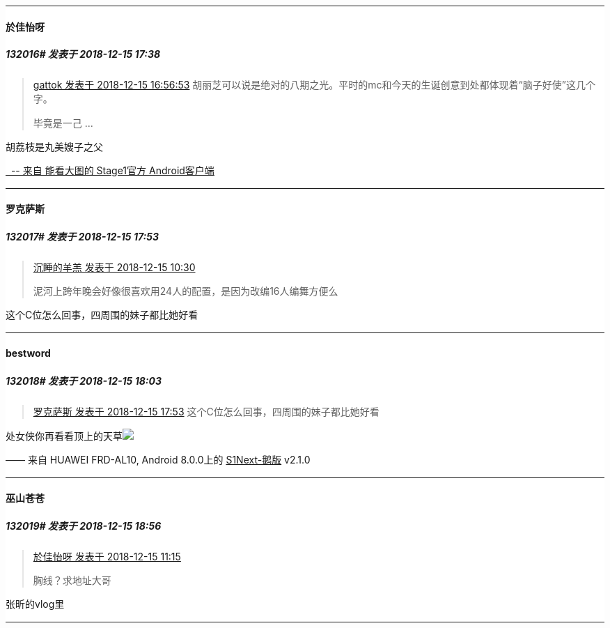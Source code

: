 
-----

####  於佳怡呀  
##### 132016#       发表于 2018-12-15 17:38


<blockquote><a href="httphttps://bbs.saraba1st.com/2b/forum.php?mod=redirect&amp;goto=findpost&amp;pid=41953102&amp;ptid=1105387" target="_blank">gattok 发表于 2018-12-15 16:56:53</a>
胡丽芝可以说是绝对的八期之光。平时的mc和今天的生诞创意到处都体现着“脑子好使”这几个字。

毕竟是一己 ...</blockquote>胡荔枝是丸美嫂子之父

[  -- 来自 能看大图的 Stage1官方 Android客户端](https://www.coolapk.com/apk/140634)


-----

####  罗克萨斯  
##### 132017#       发表于 2018-12-15 17:53


<blockquote><a href="httphttps://bbs.saraba1st.com/2b/forum.php?mod=redirect&amp;goto=findpost&amp;pid=41949808&amp;ptid=1105387" target="_blank">沉睡的羊羔 发表于 2018-12-15 10:30</a>

泥河上跨年晚会好像很喜欢用24人的配置，是因为改编16人编舞方便么</blockquote>
这个C位怎么回事，四周围的妹子都比她好看


-----

####  bestword  
##### 132018#       发表于 2018-12-15 18:03


<blockquote><a href="httphttps://bbs.saraba1st.com/2b/forum.php?mod=redirect&amp;goto=findpost&amp;pid=41953646&amp;ptid=1105387" target="_blank">罗克萨斯 发表于 2018-12-15 17:53</a>
这个C位怎么回事，四周围的妹子都比她好看</blockquote>
处女侠你再看看顶上的天草<img src="https://static.saraba1st.com/image/smiley/face2017/067.png" referrerpolicy="no-referrer">

—— 来自 HUAWEI FRD-AL10, Android 8.0.0上的 [S1Next-鹅版](https://github.com/ykrank/S1-Next/releases) v2.1.0


-----

####  巫山苍苍  
##### 132019#       发表于 2018-12-15 18:56


<blockquote><a href="httphttps://bbs.saraba1st.com/2b/forum.php?mod=redirect&amp;goto=findpost&amp;pid=41950179&amp;ptid=1105387" target="_blank">於佳怡呀 发表于 2018-12-15 11:15</a>

胸线？求地址大哥</blockquote>
张昕的vlog里


-----

